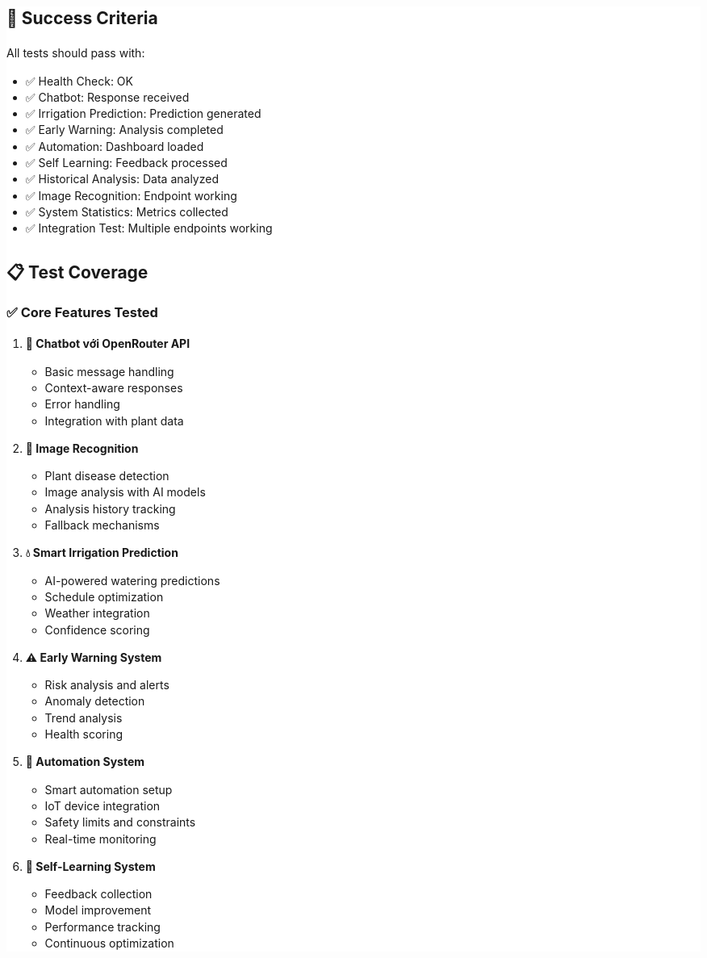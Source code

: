 ## 🎯 Success Criteria

All tests should pass with:
- ✅ Health Check: OK
- ✅ Chatbot: Response received
- ✅ Irrigation Prediction: Prediction generated
- ✅ Early Warning: Analysis completed
- ✅ Automation: Dashboard loaded
- ✅ Self Learning: Feedback processed
- ✅ Historical Analysis: Data analyzed
- ✅ Image Recognition: Endpoint working
- ✅ System Statistics: Metrics collected
- ✅ Integration Test: Multiple endpoints working

## 📋 Test Coverage

### ✅ Core Features Tested

1. **🤖 Chatbot với OpenRouter API**
   - Basic message handling
   - Context-aware responses
   - Error handling
   - Integration with plant data

2. **📸 Image Recognition**
   - Plant disease detection
   - Image analysis with AI models
   - Analysis history tracking
   - Fallback mechanisms

3. **💧 Smart Irrigation Prediction**
   - AI-powered watering predictions
   - Schedule optimization
   - Weather integration
   - Confidence scoring

4. **⚠️ Early Warning System**
   - Risk analysis and alerts
   - Anomaly detection
   - Trend analysis
   - Health scoring

5. **🤖 Automation System**
   - Smart automation setup
   - IoT device integration
   - Safety limits and constraints
   - Real-time monitoring

6. **🧠 Self-Learning System**
   - Feedback collection
   - Model improvement
   - Performance tracking
   - Continuous optimization

